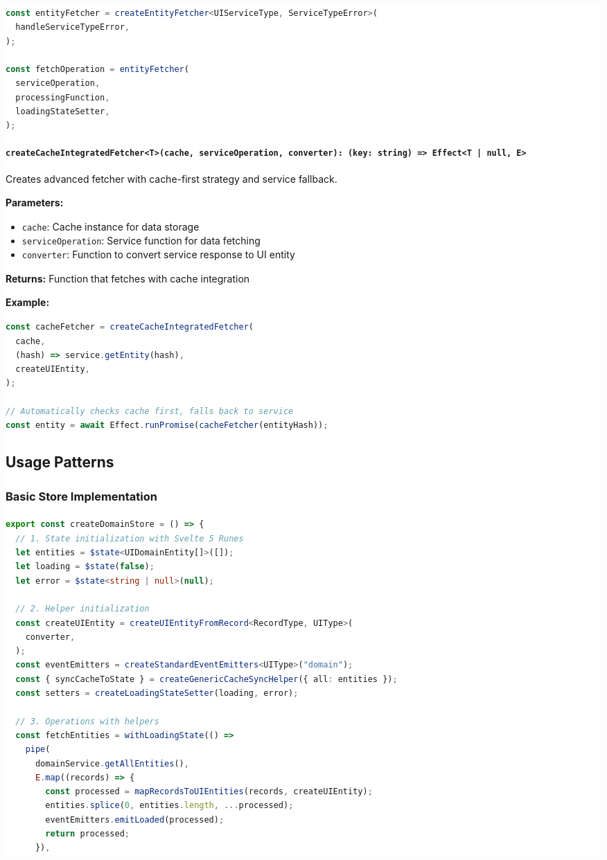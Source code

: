 ```typescript
const entityFetcher = createEntityFetcher<UIServiceType, ServiceTypeError>(
  handleServiceTypeError,
);

const fetchOperation = entityFetcher(
  serviceOperation,
  processingFunction,
  loadingStateSetter,
);
```

#### `createCacheIntegratedFetcher<T>(cache, serviceOperation, converter): (key: string) => Effect<T | null, E>`

Creates advanced fetcher with cache-first strategy and service fallback.

**Parameters:**

- `cache`: Cache instance for data storage
- `serviceOperation`: Service function for data fetching
- `converter`: Function to convert service response to UI entity

**Returns:** Function that fetches with cache integration

**Example:**

```typescript
const cacheFetcher = createCacheIntegratedFetcher(
  cache,
  (hash) => service.getEntity(hash),
  createUIEntity,
);

// Automatically checks cache first, falls back to service
const entity = await Effect.runPromise(cacheFetcher(entityHash));
```

## Usage Patterns

### Basic Store Implementation

```typescript
export const createDomainStore = () => {
  // 1. State initialization with Svelte 5 Runes
  let entities = $state<UIDomainEntity[]>([]);
  let loading = $state(false);
  let error = $state<string | null>(null);

  // 2. Helper initialization
  const createUIEntity = createUIEntityFromRecord<RecordType, UIType>(
    converter,
  );
  const eventEmitters = createStandardEventEmitters<UIType>("domain");
  const { syncCacheToState } = createGenericCacheSyncHelper({ all: entities });
  const setters = createLoadingStateSetter(loading, error);

  // 3. Operations with helpers
  const fetchEntities = withLoadingState(() =>
    pipe(
      domainService.getAllEntities(),
      E.map((records) => {
        const processed = mapRecordsToUIEntities(records, createUIEntity);
        entities.splice(0, entities.length, ...processed);
        eventEmitters.emitLoaded(processed);
        return processed;
      }),
```